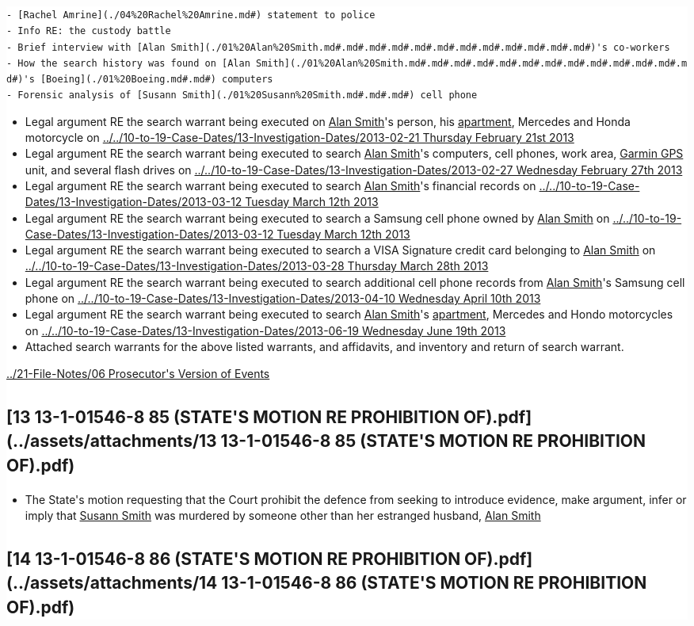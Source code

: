 	- [Rachel Amrine](./04%20Rachel%20Amrine.md#) statement to police
	- Info RE: the custody battle
	- Brief interview with [Alan Smith](./01%20Alan%20Smith.md#.md#.md#.md#.md#.md#.md#.md#.md#.md#.md#.md#)'s co-workers
	- How the search history was found on [Alan Smith](./01%20Alan%20Smith.md#.md#.md#.md#.md#.md#.md#.md#.md#.md#.md#.md#.md#)'s [Boeing](./01%20Boeing.md#.md#) computers
	- Forensic analysis of [Susann Smith](./01%20Susann%20Smith.md#.md#.md#) cell phone
- Legal argument RE the search warrant being executed on [Alan Smith](./01%20Alan%20Smith.md#.md#.md#.md#.md#.md#.md#.md#.md#.md#.md#.md#.md#.md#)'s person, his [apartment](./05%20Apartment.md#.md#), Mercedes and Honda motorcycle on [../../10-to-19-Case-Dates/13-Investigation-Dates/2013-02-21 Thursday February 21st 2013](./2013-02-21%20Thursday%20February%2021st%202013.md#)
- Legal argument RE the search warrant being executed to search [Alan Smith](./01%20Alan%20Smith.md#.md#.md#.md#.md#.md#.md#.md#.md#.md#.md#.md#.md#.md#.md#)'s computers, cell phones, work area, [Garmin GPS](./02%20Garmin%20GPS.md#.md#) unit, and several flash drives on [../../10-to-19-Case-Dates/13-Investigation-Dates/2013-02-27 Wednesday February 27th 2013](./2013-02-27%20Wednesday%20February%2027th%202013.md#)
- Legal argument RE the search warrant being executed to search [Alan Smith](./01%20Alan%20Smith.md#.md#.md#.md#.md#.md#.md#.md#.md#.md#.md#.md#.md#.md#.md#.md#)'s financial records on [../../10-to-19-Case-Dates/13-Investigation-Dates/2013-03-12 Tuesday March 12th 2013](./2013-03-12%20Tuesday%20March%2012th%202013.md#)
- Legal argument RE the search warrant being executed to search a Samsung cell phone owned by [Alan Smith](./01%20Alan%20Smith.md#.md#.md#.md#.md#.md#.md#.md#.md#.md#.md#.md#.md#.md#.md#.md#.md#) on [../../10-to-19-Case-Dates/13-Investigation-Dates/2013-03-12 Tuesday March 12th 2013](./2013-03-12%20Tuesday%20March%2012th%202013.md#.md#)
- Legal argument RE the search warrant being executed to search a VISA Signature credit card belonging to [Alan Smith](./01%20Alan%20Smith.md#.md#.md#.md#.md#.md#.md#.md#.md#.md#.md#.md#.md#.md#.md#.md#.md#.md#) on [../../10-to-19-Case-Dates/13-Investigation-Dates/2013-03-28 Thursday March 28th 2013](./2013-03-28%20Thursday%20March%2028th%202013.md#)
- Legal argument RE the search warrant being executed to search additional cell phone records from [Alan Smith](./01%20Alan%20Smith.md#.md#.md#.md#.md#.md#.md#.md#.md#.md#.md#.md#.md#.md#.md#.md#.md#.md#.md#)'s Samsung cell phone on [../../10-to-19-Case-Dates/13-Investigation-Dates/2013-04-10 Wednesday April 10th 2013](./2013-04-10%20Wednesday%20April%2010th%202013.md#)
- Legal argument RE the search warrant being executed to search [Alan Smith](./01%20Alan%20Smith.md#.md#.md#.md#.md#.md#.md#.md#.md#.md#.md#.md#.md#.md#.md#.md#.md#.md#.md#.md#)'s [apartment](./05%20Apartment.md#.md#.md#), Mercedes and Hondo motorcycles on [../../10-to-19-Case-Dates/13-Investigation-Dates/2013-06-19 Wednesday June 19th 2013](./2013-06-19%20Wednesday%20June%2019th%202013.md#)
- Attached search warrants for the above listed warrants, and affidavits, and inventory and return of search warrant.

[../21-File-Notes/06 Prosecutor's Version of Events](./06%20Prosecutor's%20Version%20of%20Events.md#)

## [13 13-1-01546-8 85 (STATE'S MOTION RE PROHIBITION OF).pdf](../assets/attachments/13 13-1-01546-8 85 (STATE'S MOTION RE PROHIBITION OF).pdf)

- The State's motion requesting that the Court prohibit the defence from seeking to introduce evidence, make argument, infer or imply that [Susann Smith](./01%20Susann%20Smith.md#.md#.md#.md#) was murdered by someone other than her estranged husband, [Alan Smith](./01%20Alan%20Smith.md#.md#.md#.md#.md#.md#.md#.md#.md#.md#.md#.md#.md#.md#.md#.md#.md#.md#.md#.md#.md#)

## [14 13-1-01546-8 86 (STATE'S MOTION RE PROHIBITION OF).pdf](../assets/attachments/14 13-1-01546-8 86 (STATE'S MOTION RE PROHIBITION OF).pdf)
